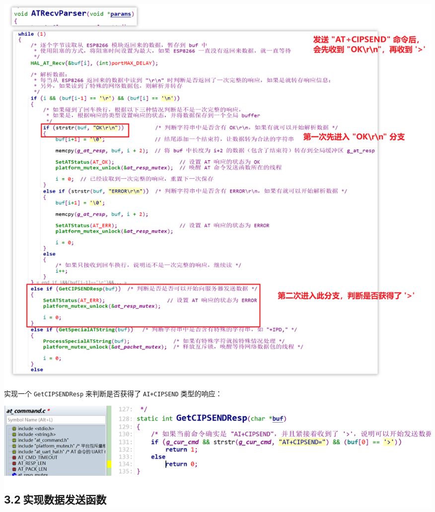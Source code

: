 ![image-20241111020159277](./img/07_编写网络函数/image-20241111020159277.png)

实现一个 `GetCIPSENDResp` 来判断是否获得了 `AI+CIPSEND` 类型的响应：

![image-20241111003910855](./img/07_编写网络函数/image-20241111003910855.png)

## 3.2 实现数据发送函数
